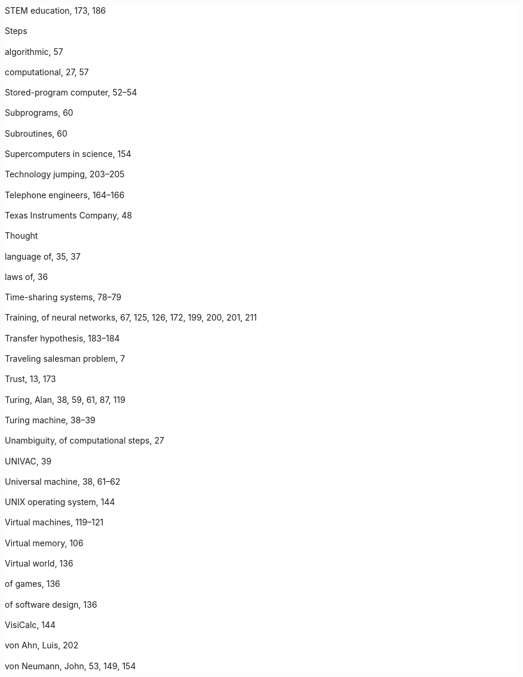 STEM education, 173, 186

Steps

algorithmic, 57

computational, 27, 57

Stored-program computer, 52–54

Subprograms, 60

Subroutines, 60

Supercomputers in science, 154

Technology jumping, 203–205

Telephone engineers, 164–166

Texas Instruments Company, 48

Thought

language of, 35, 37

laws of, 36

Time-sharing systems, 78–79

Training, of neural networks, 67, 125, 126, 172, 199, 200, 201, 211

Transfer hypothesis, 183–184

Traveling salesman problem, 7

Trust, 13, 173

Turing, Alan, 38, 59, 61, 87, 119

Turing machine, 38–39

Unambiguity, of computational steps, 27

UNIVAC, 39

Universal machine, 38, 61–62

UNIX operating system, 144

Virtual machines, 119–121

Virtual memory, 106

Virtual world, 136

of games, 136

of software design, 136

VisiCalc, 144

von Ahn, Luis, 202

von Neumann, John, 53, 149, 154
